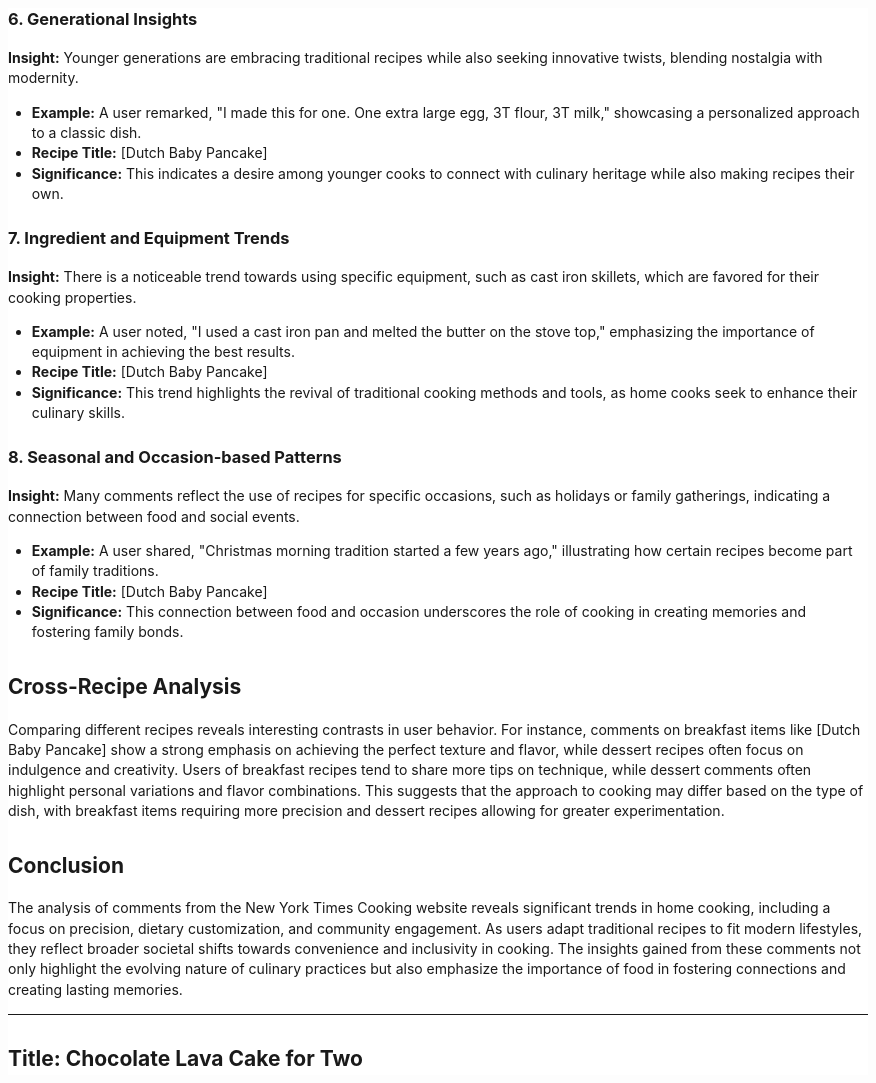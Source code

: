 ### 6. Generational Insights
**Insight:** Younger generations are embracing traditional recipes while also seeking innovative twists, blending nostalgia with modernity.

- **Example:** A user remarked, "I made this for one. One extra large egg, 3T flour, 3T milk," showcasing a personalized approach to a classic dish.
- **Recipe Title:** [Dutch Baby Pancake]
- **Significance:** This indicates a desire among younger cooks to connect with culinary heritage while also making recipes their own.

### 7. Ingredient and Equipment Trends
**Insight:** There is a noticeable trend towards using specific equipment, such as cast iron skillets, which are favored for their cooking properties.

- **Example:** A user noted, "I used a cast iron pan and melted the butter on the stove top," emphasizing the importance of equipment in achieving the best results.
- **Recipe Title:** [Dutch Baby Pancake]
- **Significance:** This trend highlights the revival of traditional cooking methods and tools, as home cooks seek to enhance their culinary skills.

### 8. Seasonal and Occasion-based Patterns
**Insight:** Many comments reflect the use of recipes for specific occasions, such as holidays or family gatherings, indicating a connection between food and social events.

- **Example:** A user shared, "Christmas morning tradition started a few years ago," illustrating how certain recipes become part of family traditions.
- **Recipe Title:** [Dutch Baby Pancake]
- **Significance:** This connection between food and occasion underscores the role of cooking in creating memories and fostering family bonds.

## Cross-Recipe Analysis
Comparing different recipes reveals interesting contrasts in user behavior. For instance, comments on breakfast items like [Dutch Baby Pancake] show a strong emphasis on achieving the perfect texture and flavor, while dessert recipes often focus on indulgence and creativity. Users of breakfast recipes tend to share more tips on technique, while dessert comments often highlight personal variations and flavor combinations. This suggests that the approach to cooking may differ based on the type of dish, with breakfast items requiring more precision and dessert recipes allowing for greater experimentation.

## Conclusion
The analysis of comments from the New York Times Cooking website reveals significant trends in home cooking, including a focus on precision, dietary customization, and community engagement. As users adapt traditional recipes to fit modern lifestyles, they reflect broader societal shifts towards convenience and inclusivity in cooking. The insights gained from these comments not only highlight the evolving nature of culinary practices but also emphasize the importance of food in fostering connections and creating lasting memories.

---

## Title: Chocolate Lava Cake for Two
